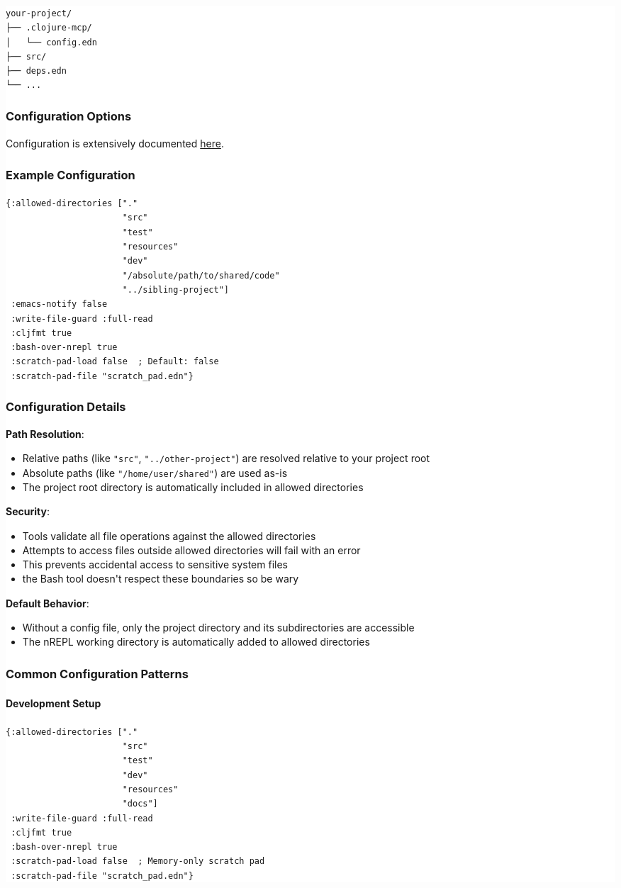 ```
your-project/
├── .clojure-mcp/
│   └── config.edn
├── src/
├── deps.edn
└── ...
```

### Configuration Options

Configuration is extensively documented [here](doc/CONFIG.md).

### Example Configuration

```edn
{:allowed-directories ["."
                       "src"
                       "test"
                       "resources"
                       "dev"
                       "/absolute/path/to/shared/code"
                       "../sibling-project"]
 :emacs-notify false
 :write-file-guard :full-read
 :cljfmt true
 :bash-over-nrepl true
 :scratch-pad-load false  ; Default: false
 :scratch-pad-file "scratch_pad.edn"}
```

### Configuration Details

**Path Resolution**:
- Relative paths (like `"src"`, `"../other-project"`) are resolved relative to your project root
- Absolute paths (like `"/home/user/shared"`) are used as-is
- The project root directory is automatically included in allowed directories

**Security**:
- Tools validate all file operations against the allowed directories
- Attempts to access files outside allowed directories will fail with an error
- This prevents accidental access to sensitive system files
- the Bash tool doesn't respect these boundaries so be wary

**Default Behavior**:
- Without a config file, only the project directory and its subdirectories are accessible
- The nREPL working directory is automatically added to allowed directories

### Common Configuration Patterns

#### Development Setup
```edn
{:allowed-directories ["."
                       "src"
                       "test"
                       "dev"
                       "resources"
                       "docs"]
 :write-file-guard :full-read
 :cljfmt true
 :bash-over-nrepl true
 :scratch-pad-load false  ; Memory-only scratch pad
 :scratch-pad-file "scratch_pad.edn"}
```
